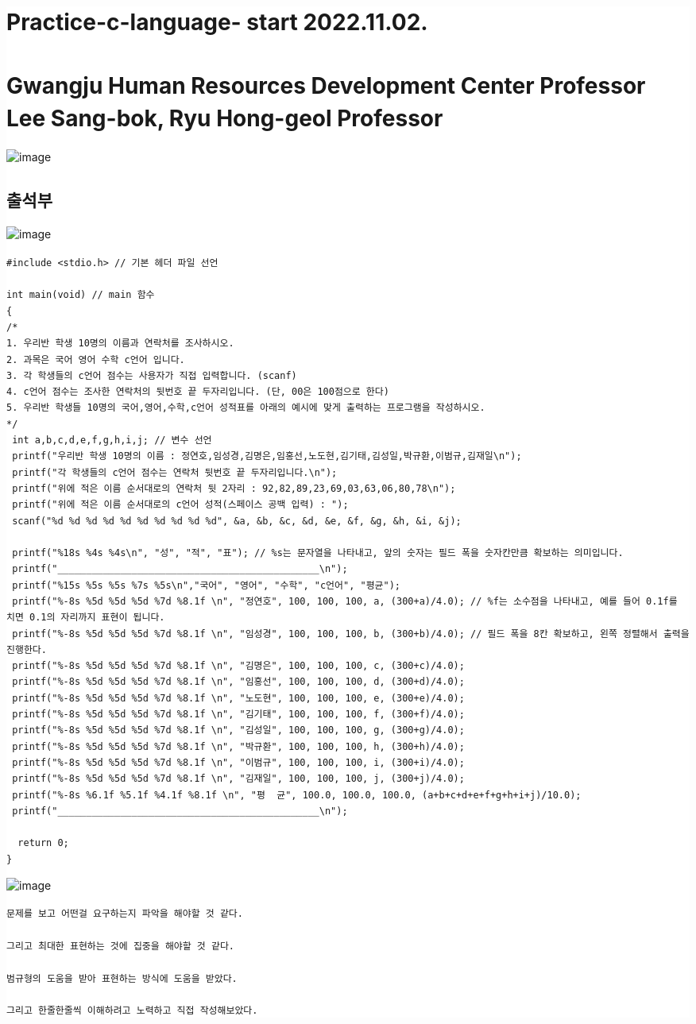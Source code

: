 # Practice-c-language- start 2022.11.02. 
# Gwangju Human Resources Development Center Professor Lee Sang-bok, Ryu Hong-geol Professor
![image](https://user-images.githubusercontent.com/115389450/233295913-579a37bf-ea5a-4b03-b1d0-4c2e06ac7e6d.png)

## 출석부
![image](https://user-images.githubusercontent.com/115389450/233290380-8d543f90-2603-43b2-ba6d-6dfb0330e808.png)

```
#include <stdio.h> // 기본 헤더 파일 선언

int main(void) // main 함수
{
/*
1. 우리반 학생 10명의 이름과 연락처를 조사하시오.
2. 과목은 국어 영어 수학 c언어 입니다.
3. 각 학생들의 c언어 점수는 사용자가 직접 입력합니다. (scanf)
4. c언어 점수는 조사한 연락처의 뒷번호 끝 두자리입니다. (단, 00은 100점으로 한다)
5. 우리반 학생들 10명의 국어,영어,수학,c언어 성적표를 아래의 예시에 맞게 출력하는 프로그램을 작성하시오.
*/
 int a,b,c,d,e,f,g,h,i,j; // 변수 선언
 printf("우리반 학생 10명의 이름 : 정연호,임성경,김명은,임홍선,노도현,김기태,김성일,박규환,이범규,김재일\n");
 printf("각 학생들의 c언어 점수는 연락처 뒷번호 끝 두자리입니다.\n");
 printf("위에 적은 이름 순서대로의 연락처 뒷 2자리 : 92,82,89,23,69,03,63,06,80,78\n");
 printf("위에 적은 이름 순서대로의 c언어 성적(스페이스 공백 입력) : ");
 scanf("%d %d %d %d %d %d %d %d %d %d", &a, &b, &c, &d, &e, &f, &g, &h, &i, &j);

 printf("%18s %4s %4s\n", "성", "적", "표"); // %s는 문자열을 나타내고, 앞의 숫자는 필드 폭을 숫자칸만큼 확보하는 의미입니다.
 printf("______________________________________________\n"); 
 printf("%15s %5s %5s %7s %5s\n","국어", "영어", "수학", "c언어", "평균");
 printf("%-8s %5d %5d %5d %7d %8.1f \n", "정연호", 100, 100, 100, a, (300+a)/4.0); // %f는 소수점을 나타내고, 예를 들어 0.1f를 치면 0.1의 자리까지 표현이 됩니다.
 printf("%-8s %5d %5d %5d %7d %8.1f \n", "임성경", 100, 100, 100, b, (300+b)/4.0); // 필드 폭을 8칸 확보하고, 왼쪽 정렬해서 출력을 진행한다.
 printf("%-8s %5d %5d %5d %7d %8.1f \n", "김명은", 100, 100, 100, c, (300+c)/4.0);
 printf("%-8s %5d %5d %5d %7d %8.1f \n", "임홍선", 100, 100, 100, d, (300+d)/4.0);
 printf("%-8s %5d %5d %5d %7d %8.1f \n", "노도현", 100, 100, 100, e, (300+e)/4.0);
 printf("%-8s %5d %5d %5d %7d %8.1f \n", "김기태", 100, 100, 100, f, (300+f)/4.0);
 printf("%-8s %5d %5d %5d %7d %8.1f \n", "김성일", 100, 100, 100, g, (300+g)/4.0);
 printf("%-8s %5d %5d %5d %7d %8.1f \n", "박규환", 100, 100, 100, h, (300+h)/4.0);
 printf("%-8s %5d %5d %5d %7d %8.1f \n", "이범규", 100, 100, 100, i, (300+i)/4.0);
 printf("%-8s %5d %5d %5d %7d %8.1f \n", "김재일", 100, 100, 100, j, (300+j)/4.0);
 printf("%-8s %6.1f %5.1f %4.1f %8.1f \n", "평  균", 100.0, 100.0, 100.0, (a+b+c+d+e+f+g+h+i+j)/10.0);
 printf("______________________________________________\n");

  return 0;
}
```
![image](https://user-images.githubusercontent.com/115389450/233291236-7b50db30-a048-4bb4-9484-6cc6e471dd56.png)
```
문제를 보고 어떤걸 요구하는지 파악을 해야할 것 같다.

그리고 최대한 표현하는 것에 집중을 해야할 것 같다.

범규형의 도움을 받아 표현하는 방식에 도움을 받았다.

그리고 한줄한줄씩 이해하려고 노력하고 직접 작성해보았다.

```